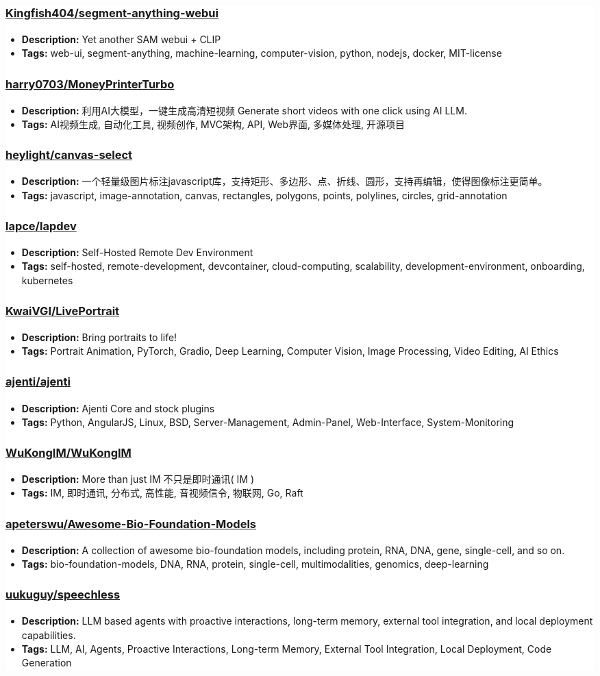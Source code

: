 ### [Kingfish404/segment-anything-webui](https://github.com/Kingfish404/segment-anything-webui)
- **Description:** Yet another SAM webui + CLIP
- **Tags:** web-ui, segment-anything, machine-learning, computer-vision, python, nodejs, docker, MIT-license

### [harry0703/MoneyPrinterTurbo](https://github.com/harry0703/MoneyPrinterTurbo)
- **Description:** 利用AI大模型，一键生成高清短视频 Generate short videos with one click using AI LLM.
- **Tags:** AI视频生成, 自动化工具, 视频创作, MVC架构, API, Web界面, 多媒体处理, 开源项目

### [heylight/canvas-select](https://github.com/heylight/canvas-select)
- **Description:** 一个轻量级图片标注javascript库，支持矩形、多边形、点、折线、圆形，支持再编辑，使得图像标注更简单。
- **Tags:** javascript, image-annotation, canvas, rectangles, polygons, points, polylines, circles, grid-annotation

### [lapce/lapdev](https://github.com/lapce/lapdev)
- **Description:** Self-Hosted Remote Dev Environment
- **Tags:** self-hosted, remote-development, devcontainer, cloud-computing, scalability, development-environment, onboarding, kubernetes

### [KwaiVGI/LivePortrait](https://github.com/KwaiVGI/LivePortrait)
- **Description:** Bring portraits to life!
- **Tags:** Portrait Animation, PyTorch, Gradio, Deep Learning, Computer Vision, Image Processing, Video Editing, AI Ethics

### [ajenti/ajenti](https://github.com/ajenti/ajenti)
- **Description:** Ajenti Core and stock plugins
- **Tags:** Python, AngularJS, Linux, BSD, Server-Management, Admin-Panel, Web-Interface, System-Monitoring

### [WuKongIM/WuKongIM](https://github.com/WuKongIM/WuKongIM)
- **Description:** More than just IM 不只是即时通讯( IM )
- **Tags:** IM, 即时通讯, 分布式, 高性能, 音视频信令, 物联网, Go, Raft

### [apeterswu/Awesome-Bio-Foundation-Models](https://github.com/apeterswu/Awesome-Bio-Foundation-Models)
- **Description:** A collection of awesome bio-foundation models, including protein, RNA, DNA, gene, single-cell, and so on. 
- **Tags:** bio-foundation-models, DNA, RNA, protein, single-cell, multimodalities, genomics, deep-learning

### [uukuguy/speechless](https://github.com/uukuguy/speechless)
- **Description:** LLM based agents with proactive interactions, long-term memory, external tool integration, and local deployment capabilities.
- **Tags:** LLM, AI, Agents, Proactive Interactions, Long-term Memory, External Tool Integration, Local Deployment, Code Generation

